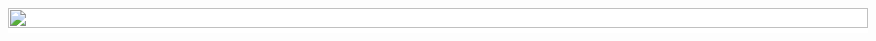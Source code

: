 <img src="https://github.com/LuccaSantiagoDev/BERTOTI/blob/main/ENG%203/Composite/Composite.png" style="height: 100%; width:100%;"/>
